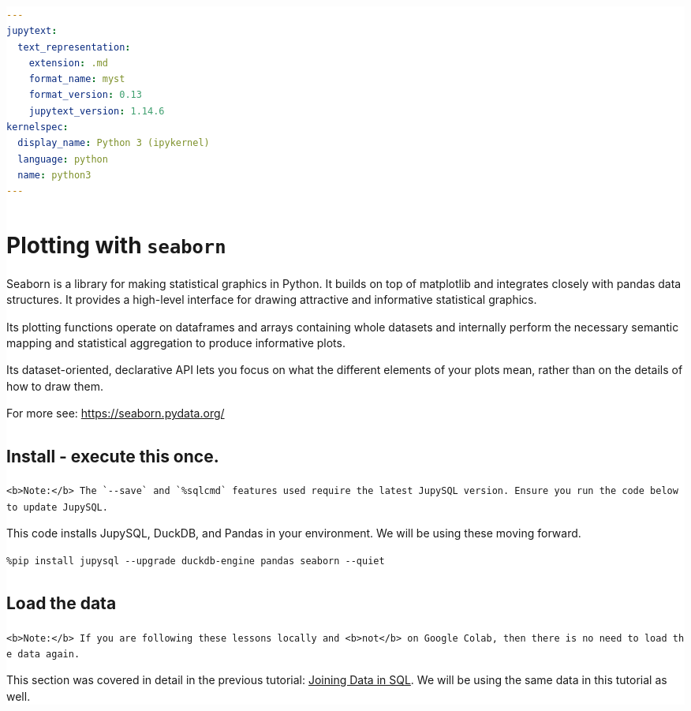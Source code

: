 ```yaml
---
jupytext:
  text_representation:
    extension: .md
    format_name: myst
    format_version: 0.13
    jupytext_version: 1.14.6
kernelspec:
  display_name: Python 3 (ipykernel)
  language: python
  name: python3
---
```


# Plotting with `seaborn`

Seaborn is a library for making statistical graphics in Python. It builds on top of matplotlib and integrates closely with pandas data structures. It provides a high-level interface for drawing attractive and informative statistical graphics.

Its plotting functions operate on dataframes and arrays containing whole datasets and internally perform the necessary semantic mapping and statistical aggregation to produce informative plots.

Its dataset-oriented, declarative API lets you focus on what the different elements of your plots mean, rather than on the details of how to draw them.

For more see: https://seaborn.pydata.org/

## Install - execute this once.

```{important}
<b>Note:</b> The `--save` and `%sqlcmd` features used require the latest JupySQL version. Ensure you run the code below to update JupySQL.
```

This code installs JupySQL, DuckDB, and Pandas in your environment. We will be using these moving forward.

```{code-cell} ipython3
%pip install jupysql --upgrade duckdb-engine pandas seaborn --quiet
```

## Load the data

```{important}
<b>Note:</b> If you are following these lessons locally and <b>not</b> on Google Colab, then there is no need to load the data again.
```

This section was covered in detail in the previous tutorial: [Joining Data in SQL](https://ploomber-sql.readthedocs.io/en/latest/intro-to-sql/joining-data-in-sql.html#load-the-data). We will be using the same data in this tutorial as well.
